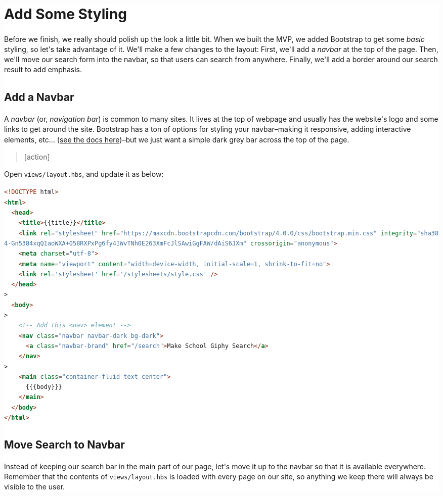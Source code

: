 # Add Some Styling

Before we finish, we really should polish up the look a little bit. When we built the MVP, we added Bootstrap to get some _basic_ styling, so let's take advantage of it. We'll make a few changes to the layout: First, we'll add a _navbar_ at the top of the page. Then, we'll move our search form into the navbar, so that users can search from anywhere. Finally, we'll add a border around our search result to add emphasis.

## Add a Navbar

A _navbar_ (or, _navigation bar_) is common to many sites. It lives at the top of webpage and usually has the website's logo and some links to get around the site. Bootstrap has a ton of options for styling your navbar–making it responsive, adding interactive elements, etc... ([see the docs here](https://getbootstrap.com/docs/4.0/components/navbar/))–but we just want a simple dark grey bar across the top of the page.

>[action]
>
Open `views/layout.hbs`, and update it as below:
>
```HTML
<!DOCTYPE html>
<html>
  <head>
    <title>{{title}}</title>
    <link rel="stylesheet" href="https://maxcdn.bootstrapcdn.com/bootstrap/4.0.0/css/bootstrap.min.css" integrity="sha384-Gn5384xqQ1aoWXA+058RXPxPg6fy4IWvTNh0E263XmFcJlSAwiGgFAW/dAiS6JXm" crossorigin="anonymous">
    <meta charset="utf-8">
    <meta name="viewport" content="width=device-width, initial-scale=1, shrink-to-fit=no">
    <link rel='stylesheet' href='/stylesheets/style.css' />
  </head>
>
  <body>
>
    <!-- Add this <nav> element -->
    <nav class="navbar navbar-dark bg-dark">
      <a class="navbar-brand" href="/search">Make School Giphy Search</a>
    </nav>
>
    <main class="container-fluid text-center">
      {{{body}}}
    </main>
  </body>
</html>
```

## Move Search to Navbar

Instead of keeping our search bar in the main part of our page, let's move it up to the navbar so that it is available everywhere. Remember that the contents of `views/layout.hbs` is loaded with every page on our site, so anything we keep there will always be visible to the user.
